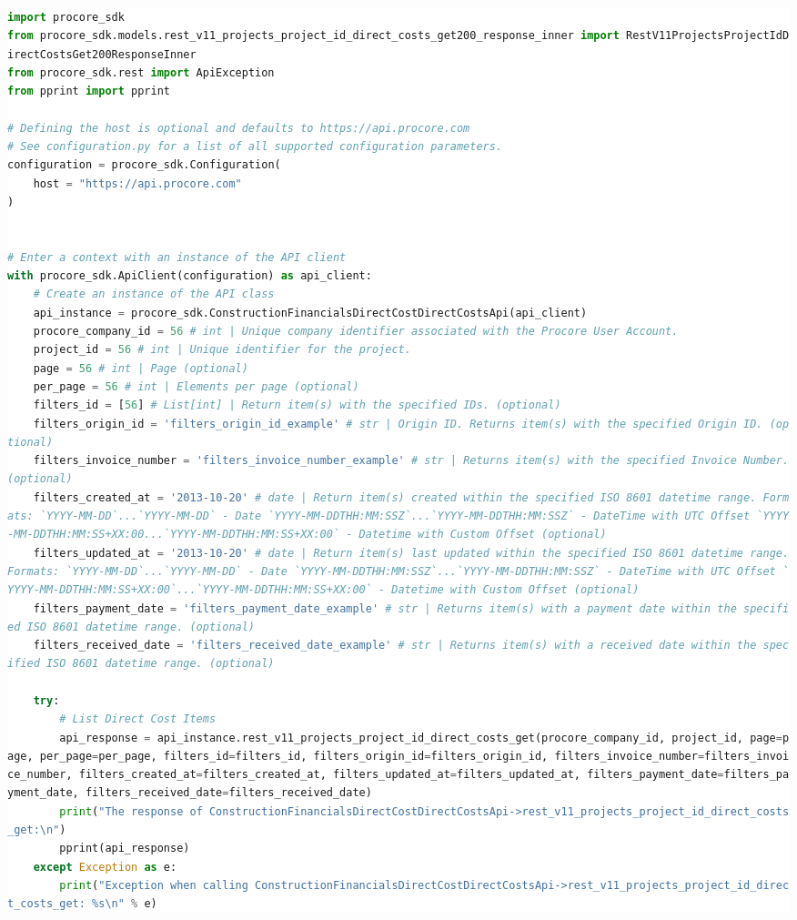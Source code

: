 
```python
import procore_sdk
from procore_sdk.models.rest_v11_projects_project_id_direct_costs_get200_response_inner import RestV11ProjectsProjectIdDirectCostsGet200ResponseInner
from procore_sdk.rest import ApiException
from pprint import pprint

# Defining the host is optional and defaults to https://api.procore.com
# See configuration.py for a list of all supported configuration parameters.
configuration = procore_sdk.Configuration(
    host = "https://api.procore.com"
)


# Enter a context with an instance of the API client
with procore_sdk.ApiClient(configuration) as api_client:
    # Create an instance of the API class
    api_instance = procore_sdk.ConstructionFinancialsDirectCostDirectCostsApi(api_client)
    procore_company_id = 56 # int | Unique company identifier associated with the Procore User Account.
    project_id = 56 # int | Unique identifier for the project.
    page = 56 # int | Page (optional)
    per_page = 56 # int | Elements per page (optional)
    filters_id = [56] # List[int] | Return item(s) with the specified IDs. (optional)
    filters_origin_id = 'filters_origin_id_example' # str | Origin ID. Returns item(s) with the specified Origin ID. (optional)
    filters_invoice_number = 'filters_invoice_number_example' # str | Returns item(s) with the specified Invoice Number. (optional)
    filters_created_at = '2013-10-20' # date | Return item(s) created within the specified ISO 8601 datetime range. Formats: `YYYY-MM-DD`...`YYYY-MM-DD` - Date `YYYY-MM-DDTHH:MM:SSZ`...`YYYY-MM-DDTHH:MM:SSZ` - DateTime with UTC Offset `YYYY-MM-DDTHH:MM:SS+XX:00...`YYYY-MM-DDTHH:MM:SS+XX:00` - Datetime with Custom Offset (optional)
    filters_updated_at = '2013-10-20' # date | Return item(s) last updated within the specified ISO 8601 datetime range. Formats: `YYYY-MM-DD`...`YYYY-MM-DD` - Date `YYYY-MM-DDTHH:MM:SSZ`...`YYYY-MM-DDTHH:MM:SSZ` - DateTime with UTC Offset `YYYY-MM-DDTHH:MM:SS+XX:00`...`YYYY-MM-DDTHH:MM:SS+XX:00` - Datetime with Custom Offset (optional)
    filters_payment_date = 'filters_payment_date_example' # str | Returns item(s) with a payment date within the specified ISO 8601 datetime range. (optional)
    filters_received_date = 'filters_received_date_example' # str | Returns item(s) with a received date within the specified ISO 8601 datetime range. (optional)

    try:
        # List Direct Cost Items
        api_response = api_instance.rest_v11_projects_project_id_direct_costs_get(procore_company_id, project_id, page=page, per_page=per_page, filters_id=filters_id, filters_origin_id=filters_origin_id, filters_invoice_number=filters_invoice_number, filters_created_at=filters_created_at, filters_updated_at=filters_updated_at, filters_payment_date=filters_payment_date, filters_received_date=filters_received_date)
        print("The response of ConstructionFinancialsDirectCostDirectCostsApi->rest_v11_projects_project_id_direct_costs_get:\n")
        pprint(api_response)
    except Exception as e:
        print("Exception when calling ConstructionFinancialsDirectCostDirectCostsApi->rest_v11_projects_project_id_direct_costs_get: %s\n" % e)
```

